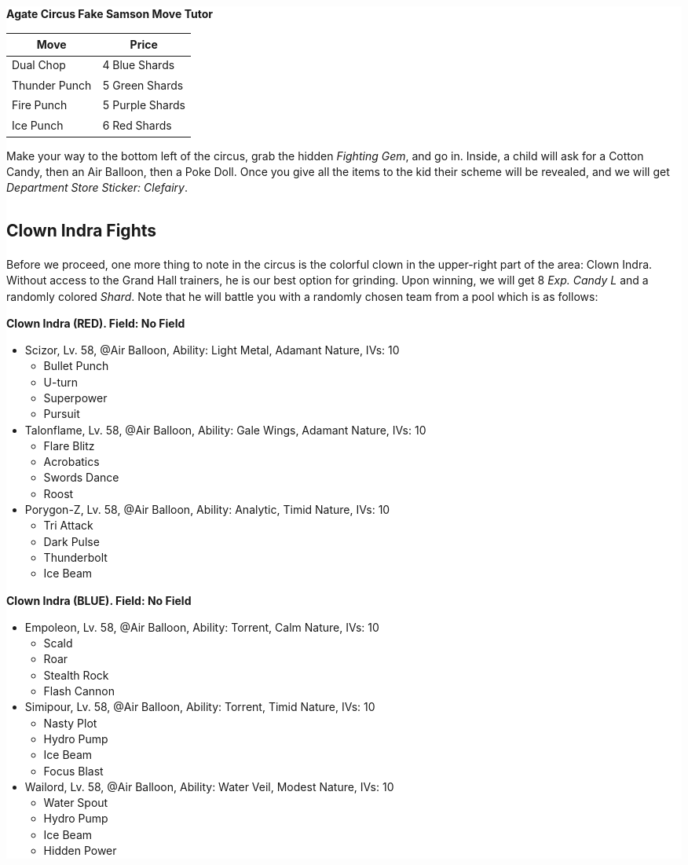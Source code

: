**Agate Circus Fake Samson Move Tutor**

|Move               |Price          |
|-------------------|---------------|
|Dual Chop          |4 Blue Shards  |
|Thunder Punch      |5 Green Shards |
|Fire Punch         |5 Purple Shards|
|Ice Punch          |6 Red Shards   |

Make your way to the bottom left of the circus, grab the hidden *Fighting Gem*, and go in. Inside, a child will ask for a Cotton Candy, then an Air Balloon, then a Poke Doll. Once you give all the items to the kid their scheme will be revealed, and we will get *Department Store Sticker: Clefairy*.

## Clown Indra Fights

Before we proceed, one more thing to note in the circus is the colorful clown in the upper-right part of the area: Clown Indra. Without access to the Grand Hall trainers, he is our best option for grinding. Upon winning, we will get 8 *Exp. Candy L* and a randomly colored *Shard*. Note that he will battle you with a randomly chosen team from a pool which is as follows:

**Clown Indra (RED). Field: No Field**
- Scizor, Lv. 58, @Air Balloon, Ability: Light Metal, Adamant Nature, IVs: 10
    - Bullet Punch
    - U-turn
    - Superpower
    - Pursuit
- Talonflame, Lv. 58, @Air Balloon, Ability: Gale Wings, Adamant Nature, IVs: 10
    - Flare Blitz
    - Acrobatics
    - Swords Dance
    - Roost
- Porygon-Z, Lv. 58, @Air Balloon, Ability: Analytic, Timid Nature, IVs: 10
    - Tri Attack
    - Dark Pulse
    - Thunderbolt
    - Ice Beam

**Clown Indra (BLUE). Field: No Field**
- Empoleon, Lv. 58, @Air Balloon, Ability: Torrent, Calm Nature, IVs: 10
    - Scald
    - Roar
    - Stealth Rock
    - Flash Cannon
- Simipour, Lv. 58, @Air Balloon, Ability: Torrent, Timid Nature, IVs: 10
    - Nasty Plot
    - Hydro Pump
    - Ice Beam
    - Focus Blast
- Wailord, Lv. 58, @Air Balloon, Ability: Water Veil, Modest Nature, IVs: 10
    - Water Spout
    - Hydro Pump
    - Ice Beam
    - Hidden Power
